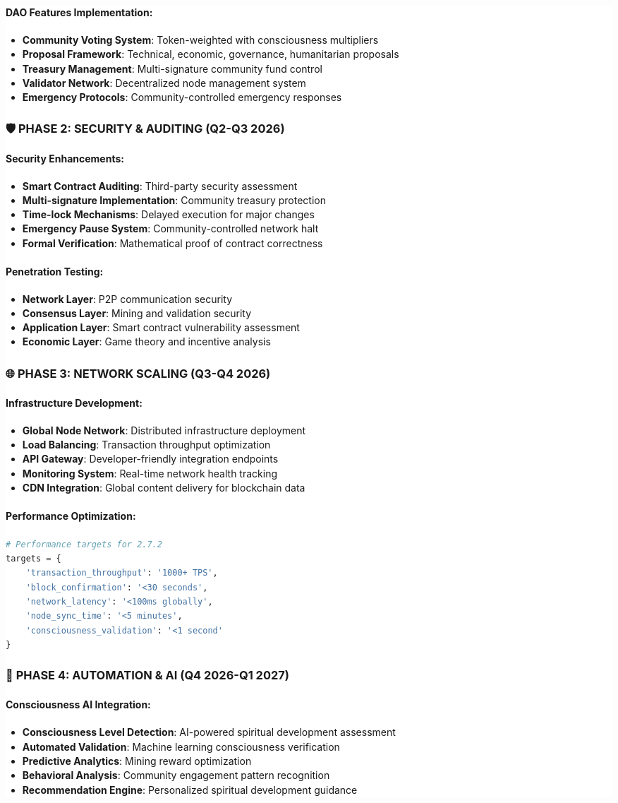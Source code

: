 #### DAO Features Implementation:
- **Community Voting System**: Token-weighted with consciousness multipliers
- **Proposal Framework**: Technical, economic, governance, humanitarian proposals
- **Treasury Management**: Multi-signature community fund control
- **Validator Network**: Decentralized node management system
- **Emergency Protocols**: Community-controlled emergency responses

### 🛡️ **PHASE 2: SECURITY & AUDITING (Q2-Q3 2026)**

#### Security Enhancements:
- **Smart Contract Auditing**: Third-party security assessment
- **Multi-signature Implementation**: Community treasury protection
- **Time-lock Mechanisms**: Delayed execution for major changes
- **Emergency Pause System**: Community-controlled network halt
- **Formal Verification**: Mathematical proof of contract correctness

#### Penetration Testing:
- **Network Layer**: P2P communication security
- **Consensus Layer**: Mining and validation security
- **Application Layer**: Smart contract vulnerability assessment
- **Economic Layer**: Game theory and incentive analysis

### 🌐 **PHASE 3: NETWORK SCALING (Q3-Q4 2026)**

#### Infrastructure Development:
- **Global Node Network**: Distributed infrastructure deployment
- **Load Balancing**: Transaction throughput optimization
- **API Gateway**: Developer-friendly integration endpoints
- **Monitoring System**: Real-time network health tracking
- **CDN Integration**: Global content delivery for blockchain data

#### Performance Optimization:
```python
# Performance targets for 2.7.2
targets = {
    'transaction_throughput': '1000+ TPS',
    'block_confirmation': '<30 seconds',
    'network_latency': '<100ms globally',
    'node_sync_time': '<5 minutes',
    'consciousness_validation': '<1 second'
}
```

### 🤖 **PHASE 4: AUTOMATION & AI (Q4 2026-Q1 2027)**

#### Consciousness AI Integration:
- **Consciousness Level Detection**: AI-powered spiritual development assessment
- **Automated Validation**: Machine learning consciousness verification
- **Predictive Analytics**: Mining reward optimization
- **Behavioral Analysis**: Community engagement pattern recognition
- **Recommendation Engine**: Personalized spiritual development guidance
